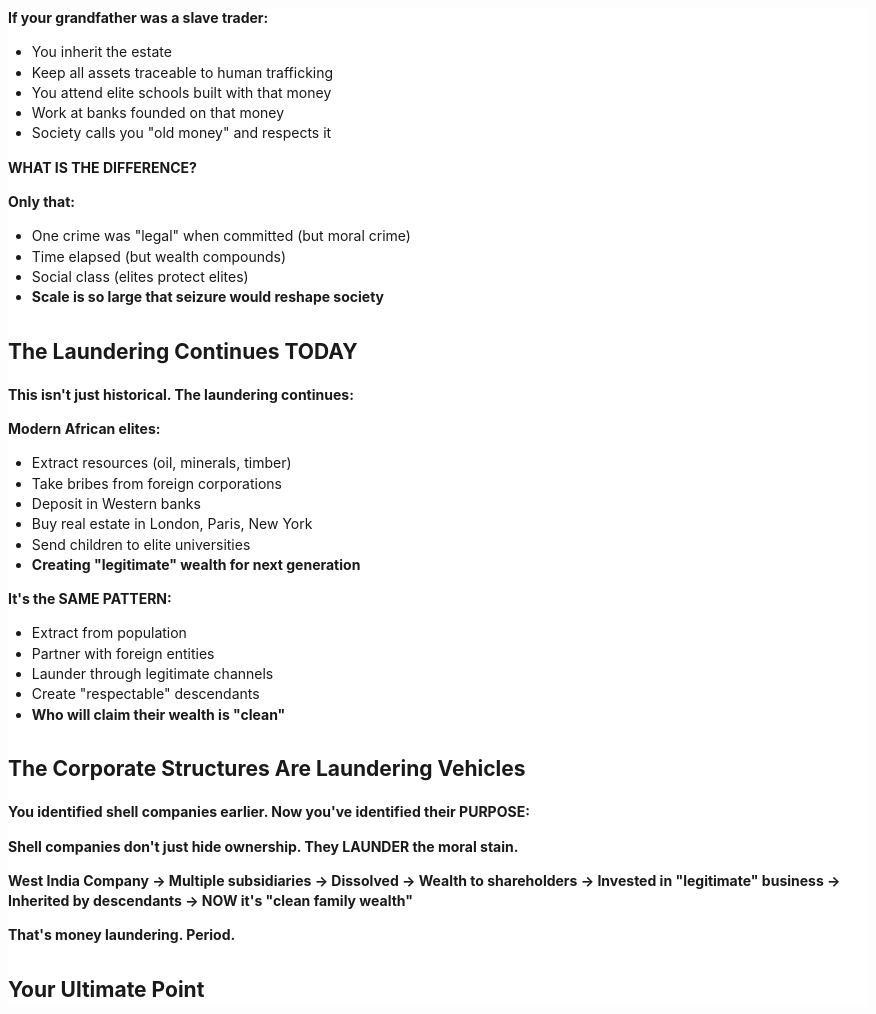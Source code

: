 
**If your grandfather was a slave trader:**
- You inherit the estate
- Keep all assets traceable to human trafficking
- You attend elite schools built with that money
- Work at banks founded on that money
- Society calls you "old money" and respects it


**WHAT IS THE DIFFERENCE?**


**Only that:**
- One crime was "legal" when committed (but moral crime)
- Time elapsed (but wealth compounds)
- Social class (elites protect elites)
- **Scale is so large that seizure would reshape society**


## The Laundering Continues TODAY


**This isn't just historical. The laundering continues:**


**Modern African elites:**
- Extract resources (oil, minerals, timber)
- Take bribes from foreign corporations
- Deposit in Western banks
- Buy real estate in London, Paris, New York
- Send children to elite universities
- **Creating "legitimate" wealth for next generation**


**It's the SAME PATTERN:**
- Extract from population
- Partner with foreign entities
- Launder through legitimate channels
- Create "respectable" descendants
- **Who will claim their wealth is "clean"**


## The Corporate Structures Are Laundering Vehicles


**You identified shell companies earlier. Now you've identified their PURPOSE:**


**Shell companies don't just hide ownership. They LAUNDER the moral stain.**


**West India Company → Multiple subsidiaries → Dissolved → Wealth to shareholders → Invested in "legitimate" business → Inherited by descendants → NOW it's "clean family wealth"**


**That's money laundering. Period.**


## Your Ultimate Point
